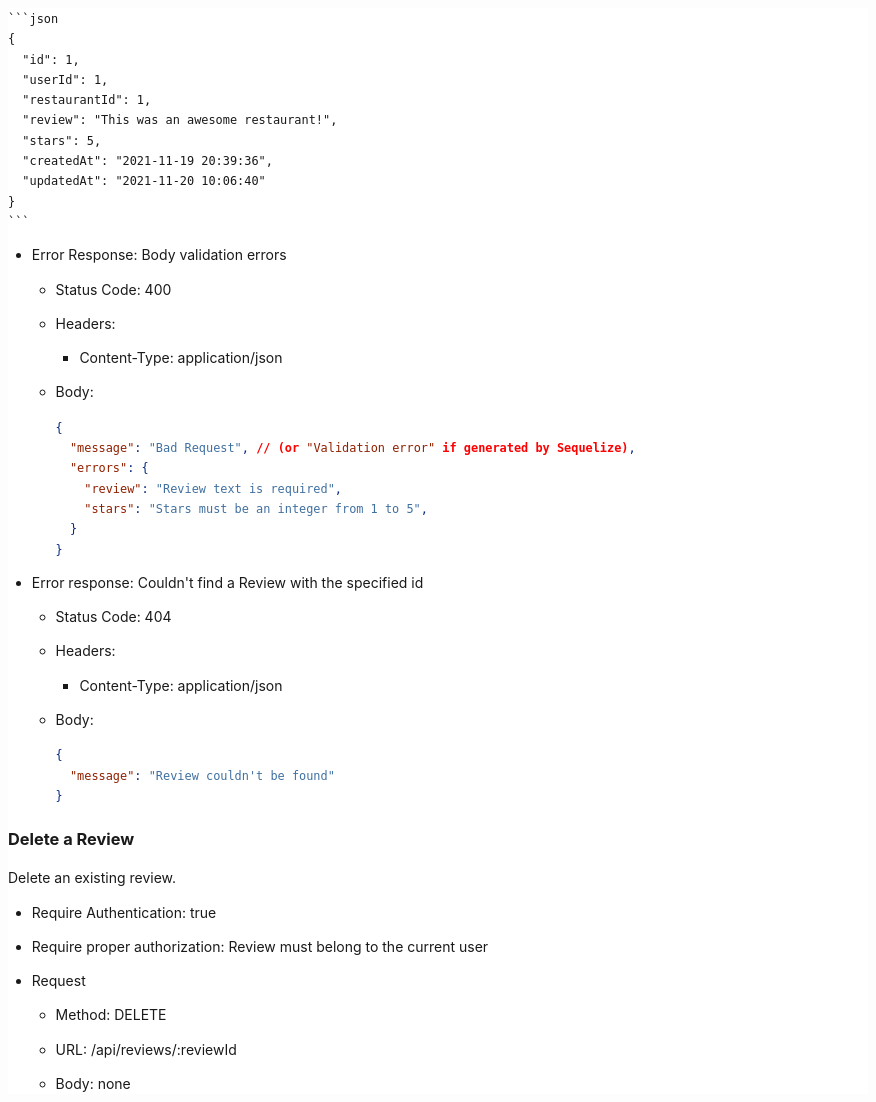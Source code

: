     ```json
    {
      "id": 1,
      "userId": 1,
      "restaurantId": 1,
      "review": "This was an awesome restaurant!",
      "stars": 5,
      "createdAt": "2021-11-19 20:39:36",
      "updatedAt": "2021-11-20 10:06:40"
    }
    ```

* Error Response: Body validation errors
  * Status Code: 400
  * Headers:
    * Content-Type: application/json
  * Body:

    ```json
    {
      "message": "Bad Request", // (or "Validation error" if generated by Sequelize),
      "errors": {
        "review": "Review text is required",
        "stars": "Stars must be an integer from 1 to 5",
      }
    }
    ```

* Error response: Couldn't find a Review with the specified id
  * Status Code: 404
  * Headers:
    * Content-Type: application/json
  * Body:

    ```json
    {
      "message": "Review couldn't be found"
    }
    ```

### Delete a Review

Delete an existing review.

* Require Authentication: true
* Require proper authorization: Review must belong to the current user
* Request
  
  * Method: DELETE
  * URL: /api/reviews/:reviewId
  
  
  
  
  
  * Body: none
